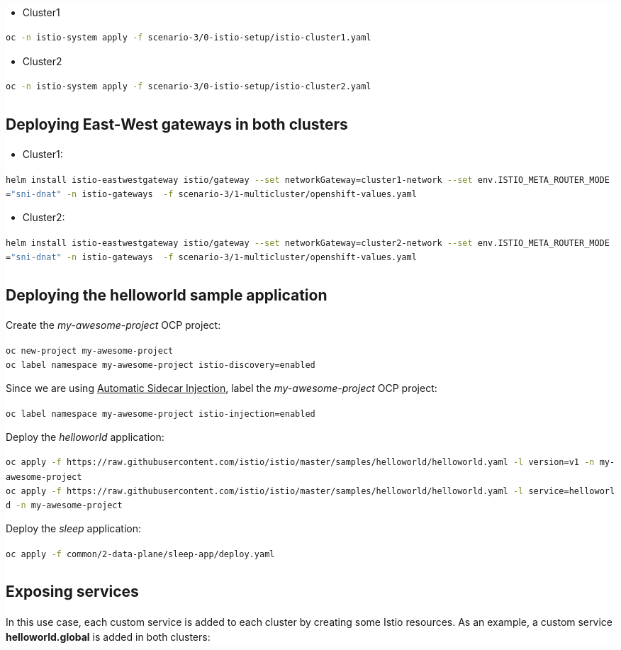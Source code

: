 - Cluster1
```bash
oc -n istio-system apply -f scenario-3/0-istio-setup/istio-cluster1.yaml
```

- Cluster2
```bash
oc -n istio-system apply -f scenario-3/0-istio-setup/istio-cluster2.yaml
```

## Deploying East-West gateways in both clusters

- Cluster1:
```bash
helm install istio-eastwestgateway istio/gateway --set networkGateway=cluster1-network --set env.ISTIO_META_ROUTER_MODE="sni-dnat" -n istio-gateways  -f scenario-3/1-multicluster/openshift-values.yaml
```

- Cluster2:
```bash
helm install istio-eastwestgateway istio/gateway --set networkGateway=cluster2-network --set env.ISTIO_META_ROUTER_MODE="sni-dnat" -n istio-gateways  -f scenario-3/1-multicluster/openshift-values.yaml
```

## Deploying the helloworld sample application

Create the _my-awesome-project_ OCP project:
```bash
oc new-project my-awesome-project
oc label namespace my-awesome-project istio-discovery=enabled
```

Since we are using [Automatic Sidecar Injection](https://istio.io/latest/docs/setup/additional-setup/sidecar-injection/#automatic-sidecar-injection), label the _my-awesome-project_ OCP project:

```bash
oc label namespace my-awesome-project istio-injection=enabled
```

Deploy the _helloworld_ application:
```bash
oc apply -f https://raw.githubusercontent.com/istio/istio/master/samples/helloworld/helloworld.yaml -l version=v1 -n my-awesome-project
oc apply -f https://raw.githubusercontent.com/istio/istio/master/samples/helloworld/helloworld.yaml -l service=helloworld -n my-awesome-project
```

Deploy the _sleep_ application:
```bash
oc apply -f common/2-data-plane/sleep-app/deploy.yaml
```

## Exposing services
In this use case, each custom service is added to each cluster by creating some Istio resources. As an example, a custom service **__helloworld.global__** is added in both clusters:
